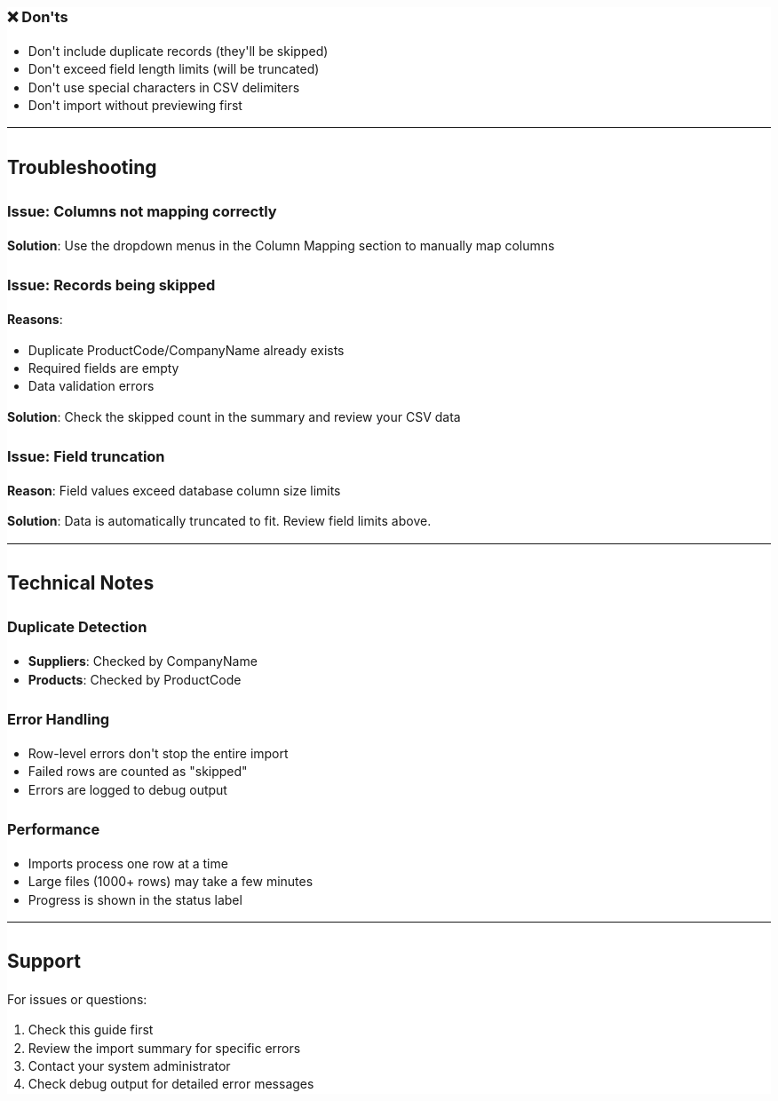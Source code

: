 ### ❌ Don'ts
- Don't include duplicate records (they'll be skipped)
- Don't exceed field length limits (will be truncated)
- Don't use special characters in CSV delimiters
- Don't import without previewing first

---

## Troubleshooting

### Issue: Columns not mapping correctly
**Solution**: Use the dropdown menus in the Column Mapping section to manually map columns

### Issue: Records being skipped
**Reasons**:
- Duplicate ProductCode/CompanyName already exists
- Required fields are empty
- Data validation errors

**Solution**: Check the skipped count in the summary and review your CSV data

### Issue: Field truncation
**Reason**: Field values exceed database column size limits

**Solution**: Data is automatically truncated to fit. Review field limits above.

---

## Technical Notes

### Duplicate Detection
- **Suppliers**: Checked by CompanyName
- **Products**: Checked by ProductCode

### Error Handling
- Row-level errors don't stop the entire import
- Failed rows are counted as "skipped"
- Errors are logged to debug output

### Performance
- Imports process one row at a time
- Large files (1000+ rows) may take a few minutes
- Progress is shown in the status label

---

## Support

For issues or questions:
1. Check this guide first
2. Review the import summary for specific errors
3. Contact your system administrator
4. Check debug output for detailed error messages
